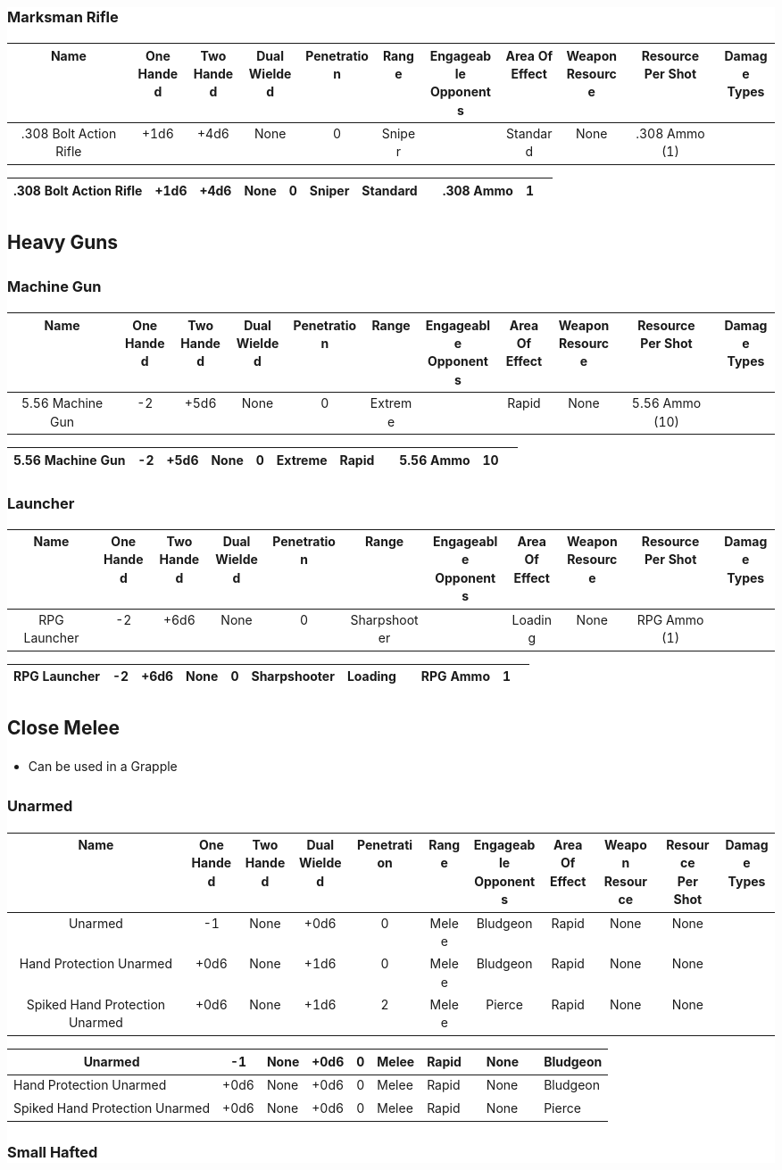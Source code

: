 ### Marksman Rifle

|          Name          | One<br />Handed | Two<br />Handed | Dual<br />Wielded | Penetration | Range  | Engageable<br />Opponents | Area Of<br />Effect | Weapon<br />Resource | Resource<br />Per Shot | Damage<br />Types |
| :--------------------: | :-------------: | :-------------: | :---------------: | :---------: | :----: | :-----------------------: | :-----------------: | :------------------: | :--------------------: | :---------------: |
| .308 Bolt Action Rifle |      +1d6       |      +4d6       |       None        |      0      | Sniper |                           |      Standard       |         None         |     .308 Ammo (1)      |

| .308 Bolt Action Rifle | +1d6 | +4d6 | None | 0   | Sniper | Standard |     | .308 Ammo | 1   |     |
| ---------------------- | ---- | ---- | ---- | --- | ------ | -------- | --- | --------- | --- | --- |

## Heavy Guns

### Machine Gun

|       Name       | One<br />Handed | Two<br />Handed | Dual<br />Wielded | Penetration |  Range  | Engageable<br />Opponents | Area Of<br />Effect | Weapon<br />Resource | Resource<br />Per Shot | Damage<br />Types |
| :--------------: | :-------------: | :-------------: | :---------------: | :---------: | :-----: | :-----------------------: | :-----------------: | :------------------: | :--------------------: | :---------------: |
| 5.56 Machine Gun |       -2        |      +5d6       |       None        |      0      | Extreme |                           |        Rapid        |         None         |     5.56 Ammo (10)     |

| 5.56 Machine Gun | -2  | +5d6 | None | 0   | Extreme | Rapid |     | 5.56 Ammo | 10  |     |
| ---------------- | --- | ---- | ---- | --- | ------- | ----- | --- | --------- | --- | --- |

### Launcher

|     Name     | One<br />Handed | Two<br />Handed | Dual<br />Wielded | Penetration |    Range     | Engageable<br />Opponents | Area Of<br />Effect | Weapon<br />Resource | Resource<br />Per Shot | Damage<br />Types |
| :----------: | :-------------: | :-------------: | :---------------: | :---------: | :----------: | :-----------------------: | :-----------------: | :------------------: | :--------------------: | :---------------: |
| RPG Launcher |       -2        |      +6d6       |       None        |      0      | Sharpshooter |                           |       Loading       |         None         |      RPG Ammo (1)      |

| RPG Launcher | -2  | +6d6 | None | 0   | Sharpshooter | Loading |     | RPG Ammo | 1   |     |
| ------------ | --- | ---- | ---- | --- | ------------ | ------- | --- | -------- | --- | --- |

## Close Melee

- Can be used in a Grapple

### Unarmed

|              Name              | One<br />Handed | Two<br />Handed | Dual<br />Wielded | Penetration | Range | Engageable<br />Opponents | Area Of<br />Effect | Weapon<br />Resource | Resource<br />Per Shot | Damage<br />Types |
| :----------------------------: | :-------------: | :-------------: | :---------------: | :---------: | :---: | :-----------------------: | :-----------------: | :------------------: | :--------------------: | :---------------: |
|            Unarmed             |       -1        |      None       |       +0d6        |      0      | Melee |         Bludgeon          |        Rapid        |         None         |          None          |
|    Hand Protection Unarmed     |      +0d6       |      None       |       +1d6        |      0      | Melee |         Bludgeon          |        Rapid        |         None         |          None          |
| Spiked Hand Protection Unarmed |      +0d6       |      None       |       +1d6        |      2      | Melee |          Pierce           |        Rapid        |         None         |          None          |

| Unarmed                        | -1   | None | +0d6 | 0   | Melee | Rapid |     | None |     | Bludgeon |
| ------------------------------ | ---- | ---- | ---- | --- | ----- | ----- | --- | ---- | --- | -------- |
| Hand Protection Unarmed        | +0d6 | None | +0d6 | 0   | Melee | Rapid |     | None |     | Bludgeon |
| Spiked Hand Protection Unarmed | +0d6 | None | +0d6 | 0   | Melee | Rapid |     | None |     | Pierce   |

### Small Hafted
